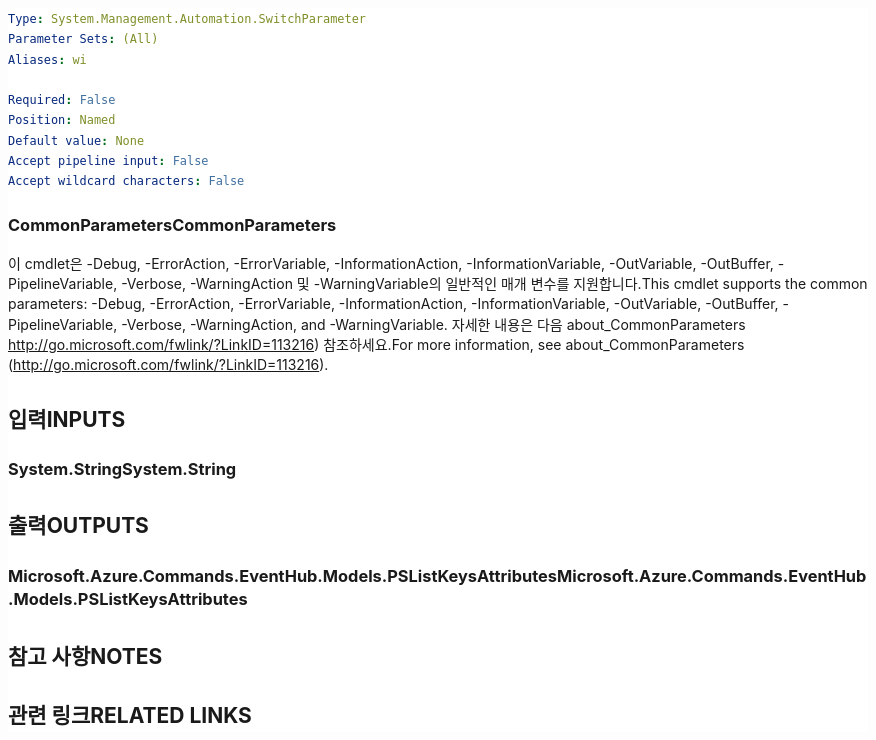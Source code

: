 ```yaml
Type: System.Management.Automation.SwitchParameter
Parameter Sets: (All)
Aliases: wi

Required: False
Position: Named
Default value: None
Accept pipeline input: False
Accept wildcard characters: False
```

### <span data-ttu-id="f56a4-137">CommonParameters</span><span class="sxs-lookup"><span data-stu-id="f56a4-137">CommonParameters</span></span>
<span data-ttu-id="f56a4-138">이 cmdlet은 -Debug, -ErrorAction, -ErrorVariable, -InformationAction, -InformationVariable, -OutVariable, -OutBuffer, -PipelineVariable, -Verbose, -WarningAction 및 -WarningVariable의 일반적인 매개 변수를 지원합니다.</span><span class="sxs-lookup"><span data-stu-id="f56a4-138">This cmdlet supports the common parameters: -Debug, -ErrorAction, -ErrorVariable, -InformationAction, -InformationVariable, -OutVariable, -OutBuffer, -PipelineVariable, -Verbose, -WarningAction, and -WarningVariable.</span></span> <span data-ttu-id="f56a4-139">자세한 내용은 다음 about_CommonParameters http://go.microsoft.com/fwlink/?LinkID=113216) 참조하세요.</span><span class="sxs-lookup"><span data-stu-id="f56a4-139">For more information, see about_CommonParameters (http://go.microsoft.com/fwlink/?LinkID=113216).</span></span>

## <span data-ttu-id="f56a4-140">입력</span><span class="sxs-lookup"><span data-stu-id="f56a4-140">INPUTS</span></span>

### <span data-ttu-id="f56a4-141">System.String</span><span class="sxs-lookup"><span data-stu-id="f56a4-141">System.String</span></span>

## <span data-ttu-id="f56a4-142">출력</span><span class="sxs-lookup"><span data-stu-id="f56a4-142">OUTPUTS</span></span>

### <span data-ttu-id="f56a4-143">Microsoft.Azure.Commands.EventHub.Models.PSListKeysAttributes</span><span class="sxs-lookup"><span data-stu-id="f56a4-143">Microsoft.Azure.Commands.EventHub.Models.PSListKeysAttributes</span></span>

## <span data-ttu-id="f56a4-144">참고 사항</span><span class="sxs-lookup"><span data-stu-id="f56a4-144">NOTES</span></span>

## <span data-ttu-id="f56a4-145">관련 링크</span><span class="sxs-lookup"><span data-stu-id="f56a4-145">RELATED LINKS</span></span>
